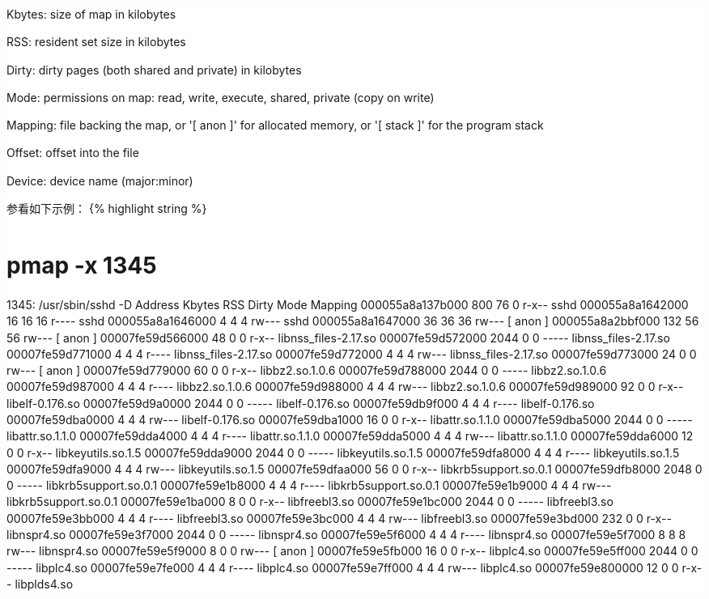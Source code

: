 Kbytes: size of map in kilobytes

RSS: resident set size in kilobytes

Dirty: dirty pages (both shared and private) in kilobytes

Mode: permissions on map: read, write, execute, shared, private (copy on write)

Mapping: file backing the map, or '[ anon ]' for allocated memory, or '[ stack ]' for the program stack

Offset: offset into the file

Device: device name (major:minor)
</pre>

参看如下示例：
{% highlight string %}
# pmap -x 1345
1345:   /usr/sbin/sshd -D
Address           Kbytes     RSS   Dirty Mode  Mapping
000055a8a137b000     800      76       0 r-x-- sshd
000055a8a1642000      16      16      16 r---- sshd
000055a8a1646000       4       4       4 rw--- sshd
000055a8a1647000      36      36      36 rw---   [ anon ]
000055a8a2bbf000     132      56      56 rw---   [ anon ]
00007fe59d566000      48       0       0 r-x-- libnss_files-2.17.so
00007fe59d572000    2044       0       0 ----- libnss_files-2.17.so
00007fe59d771000       4       4       4 r---- libnss_files-2.17.so
00007fe59d772000       4       4       4 rw--- libnss_files-2.17.so
00007fe59d773000      24       0       0 rw---   [ anon ]
00007fe59d779000      60       0       0 r-x-- libbz2.so.1.0.6
00007fe59d788000    2044       0       0 ----- libbz2.so.1.0.6
00007fe59d987000       4       4       4 r---- libbz2.so.1.0.6
00007fe59d988000       4       4       4 rw--- libbz2.so.1.0.6
00007fe59d989000      92       0       0 r-x-- libelf-0.176.so
00007fe59d9a0000    2044       0       0 ----- libelf-0.176.so
00007fe59db9f000       4       4       4 r---- libelf-0.176.so
00007fe59dba0000       4       4       4 rw--- libelf-0.176.so
00007fe59dba1000      16       0       0 r-x-- libattr.so.1.1.0
00007fe59dba5000    2044       0       0 ----- libattr.so.1.1.0
00007fe59dda4000       4       4       4 r---- libattr.so.1.1.0
00007fe59dda5000       4       4       4 rw--- libattr.so.1.1.0
00007fe59dda6000      12       0       0 r-x-- libkeyutils.so.1.5
00007fe59dda9000    2044       0       0 ----- libkeyutils.so.1.5
00007fe59dfa8000       4       4       4 r---- libkeyutils.so.1.5
00007fe59dfa9000       4       4       4 rw--- libkeyutils.so.1.5
00007fe59dfaa000      56       0       0 r-x-- libkrb5support.so.0.1
00007fe59dfb8000    2048       0       0 ----- libkrb5support.so.0.1
00007fe59e1b8000       4       4       4 r---- libkrb5support.so.0.1
00007fe59e1b9000       4       4       4 rw--- libkrb5support.so.0.1
00007fe59e1ba000       8       0       0 r-x-- libfreebl3.so
00007fe59e1bc000    2044       0       0 ----- libfreebl3.so
00007fe59e3bb000       4       4       4 r---- libfreebl3.so
00007fe59e3bc000       4       4       4 rw--- libfreebl3.so
00007fe59e3bd000     232       0       0 r-x-- libnspr4.so
00007fe59e3f7000    2044       0       0 ----- libnspr4.so
00007fe59e5f6000       4       4       4 r---- libnspr4.so
00007fe59e5f7000       8       8       8 rw--- libnspr4.so
00007fe59e5f9000       8       0       0 rw---   [ anon ]
00007fe59e5fb000      16       0       0 r-x-- libplc4.so
00007fe59e5ff000    2044       0       0 ----- libplc4.so
00007fe59e7fe000       4       4       4 r---- libplc4.so
00007fe59e7ff000       4       4       4 rw--- libplc4.so
00007fe59e800000      12       0       0 r-x-- libplds4.so